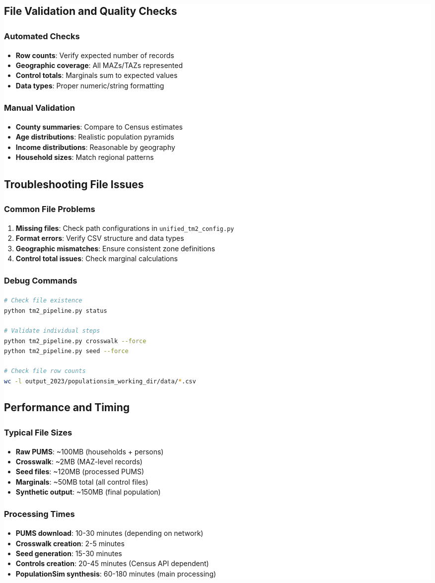 ## File Validation and Quality Checks

### Automated Checks
- **Row counts**: Verify expected number of records
- **Geographic coverage**: All MAZs/TAZs represented
- **Control totals**: Marginals sum to expected values
- **Data types**: Proper numeric/string formatting

### Manual Validation
- **County summaries**: Compare to Census estimates
- **Age distributions**: Realistic population pyramids
- **Income distributions**: Reasonable by geography
- **Household sizes**: Match regional patterns

## Troubleshooting File Issues

### Common File Problems
1. **Missing files**: Check path configurations in `unified_tm2_config.py`
2. **Format errors**: Verify CSV structure and data types
3. **Geographic mismatches**: Ensure consistent zone definitions
4. **Control total issues**: Check marginal calculations

### Debug Commands
```bash
# Check file existence
python tm2_pipeline.py status

# Validate individual steps
python tm2_pipeline.py crosswalk --force
python tm2_pipeline.py seed --force

# Check file row counts
wc -l output_2023/populationsim_working_dir/data/*.csv
```

## Performance and Timing

### Typical File Sizes
- **Raw PUMS**: ~100MB (households + persons)
- **Crosswalk**: ~2MB (MAZ-level records)
- **Seed files**: ~120MB (processed PUMS)
- **Marginals**: ~50MB total (all control files)
- **Synthetic output**: ~150MB (final population)

### Processing Times
- **PUMS download**: 10-30 minutes (depending on network)
- **Crosswalk creation**: 2-5 minutes
- **Seed generation**: 15-30 minutes
- **Controls creation**: 20-45 minutes (Census API dependent)
- **PopulationSim synthesis**: 60-180 minutes (main processing)

